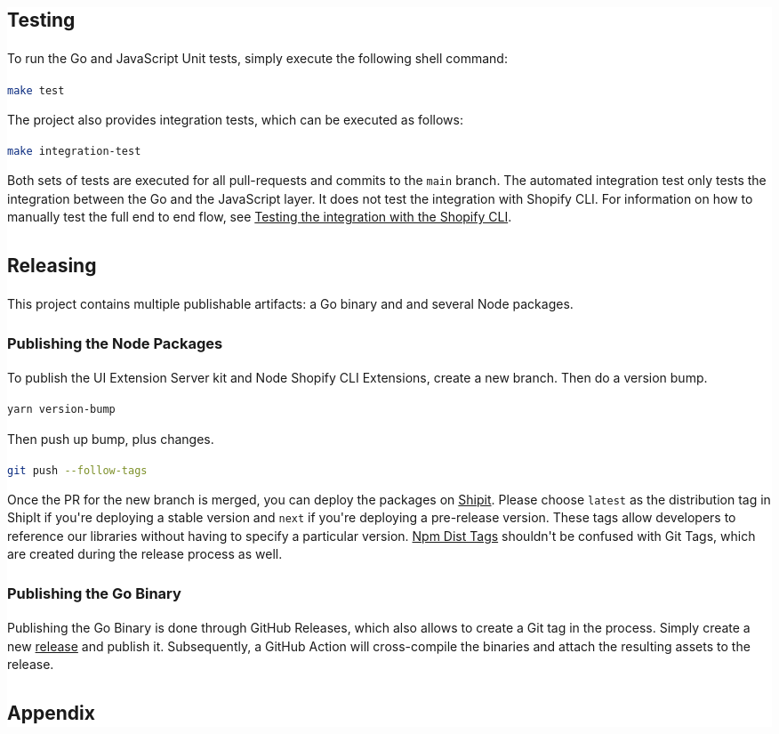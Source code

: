 ## Testing

To run the Go and JavaScript Unit tests, simply execute the following shell command:

```sh
make test
```

The project also provides integration tests, which can be executed as follows:

```sh
make integration-test
```

Both sets of tests are executed for all pull-requests and commits to the `main` branch. The automated integration test only tests the integration between the Go and the JavaScript layer. It does not test the integration with Shopify CLI. For information on how to manually test the full end to end flow, see [Testing the integration with the Shopify CLI](#testing-the-integration-with-the-shpoify-cli).

## Releasing

This project contains multiple publishable artifacts: a Go binary and and several Node packages.

### Publishing the Node Packages

To publish the UI Extension Server kit and Node Shopify CLI Extensions, create a new branch. Then do a version bump.

```sh
yarn version-bump
```

Then push up bump, plus changes.

```sh
git push --follow-tags
```

Once the PR for the new branch is merged, you can deploy the packages on [Shipit](https://shipit.shopify.io/shopify/shopify-cli-extensions/production).
Please choose `latest` as the distribution tag in ShipIt if you're deploying a stable version and `next` if you're deploying a pre-release version.
These tags allow developers to reference our libraries without having to specify a particular version.
[Npm Dist Tags](https://docs.npmjs.com/cli/v8/commands/npm-dist-tag) shouldn't be confused with Git Tags, which are created during the release process as well.

### Publishing the Go Binary

Publishing the Go Binary is done through GitHub Releases, which also allows to create a Git tag in the process. Simply create a new [release](https://github.com/Shopify/shopify-cli-extensions/releases/new) and publish it. Subsequently, a GitHub Action will cross-compile the binaries and attach the resulting assets to the release.

## Appendix
